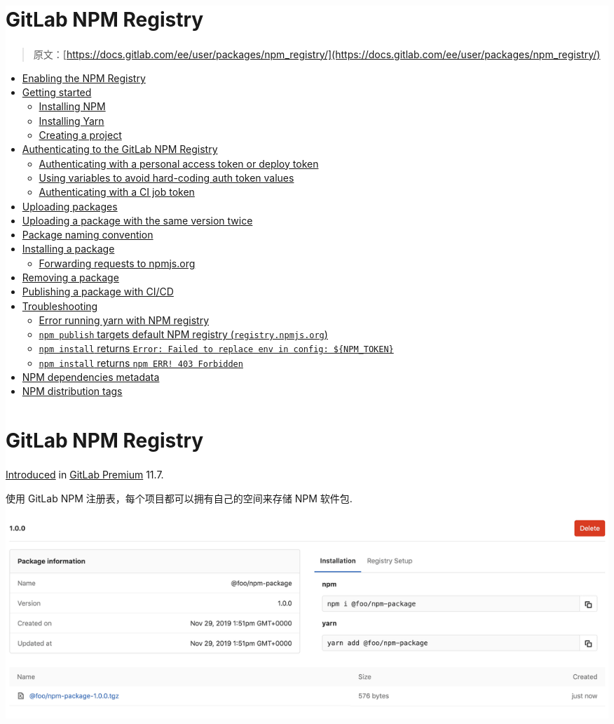 # GitLab NPM Registry

> 原文：[https://docs.gitlab.com/ee/user/packages/npm_registry/](https://docs.gitlab.com/ee/user/packages/npm_registry/)

*   [Enabling the NPM Registry](#enabling-the-npm-registry)
*   [Getting started](#getting-started)
    *   [Installing NPM](#installing-npm)
    *   [Installing Yarn](#installing-yarn)
    *   [Creating a project](#creating-a-project)
*   [Authenticating to the GitLab NPM Registry](#authenticating-to-the-gitlab-npm-registry)
    *   [Authenticating with a personal access token or deploy token](#authenticating-with-a-personal-access-token-or-deploy-token)
    *   [Using variables to avoid hard-coding auth token values](#using-variables-to-avoid-hard-coding-auth-token-values)
    *   [Authenticating with a CI job token](#authenticating-with-a-ci-job-token)
*   [Uploading packages](#uploading-packages)
*   [Uploading a package with the same version twice](#uploading-a-package-with-the-same-version-twice)
*   [Package naming convention](#package-naming-convention)
*   [Installing a package](#installing-a-package)
    *   [Forwarding requests to npmjs.org](#forwarding-requests-to-npmjsorg)
*   [Removing a package](#removing-a-package)
*   [Publishing a package with CI/CD](#publishing-a-package-with-cicd)
*   [Troubleshooting](#troubleshooting)
    *   [Error running yarn with NPM registry](#error-running-yarn-with-npm-registry)
    *   [`npm publish` targets default NPM registry (`registry.npmjs.org`)](#npm-publish-targets-default-npm-registry-registrynpmjsorg)
    *   [`npm install` returns `Error: Failed to replace env in config: ${NPM_TOKEN}`](#npm-install-returns-error-failed-to-replace-env-in-config-npm_token)
    *   [`npm install` returns `npm ERR! 403 Forbidden`](#npm-install-returns-npm-err-403-forbidden)
*   [NPM dependencies metadata](#npm-dependencies-metadata)
*   [NPM distribution tags](#npm-distribution-tags)

# GitLab NPM Registry[](#gitlab-npm-registry-premium "Permalink")

[Introduced](https://gitlab.com/gitlab-org/gitlab/-/issues/5934) in [GitLab Premium](https://about.gitlab.com/pricing/) 11.7.

使用 GitLab NPM 注册表，每个项目都可以拥有自己的空间来存储 NPM 软件包.

[![GitLab NPM Registry](img/72befe6a3da1a58465dbf55200aefd26.png)](img/npm_package_view_v12_5.png)
